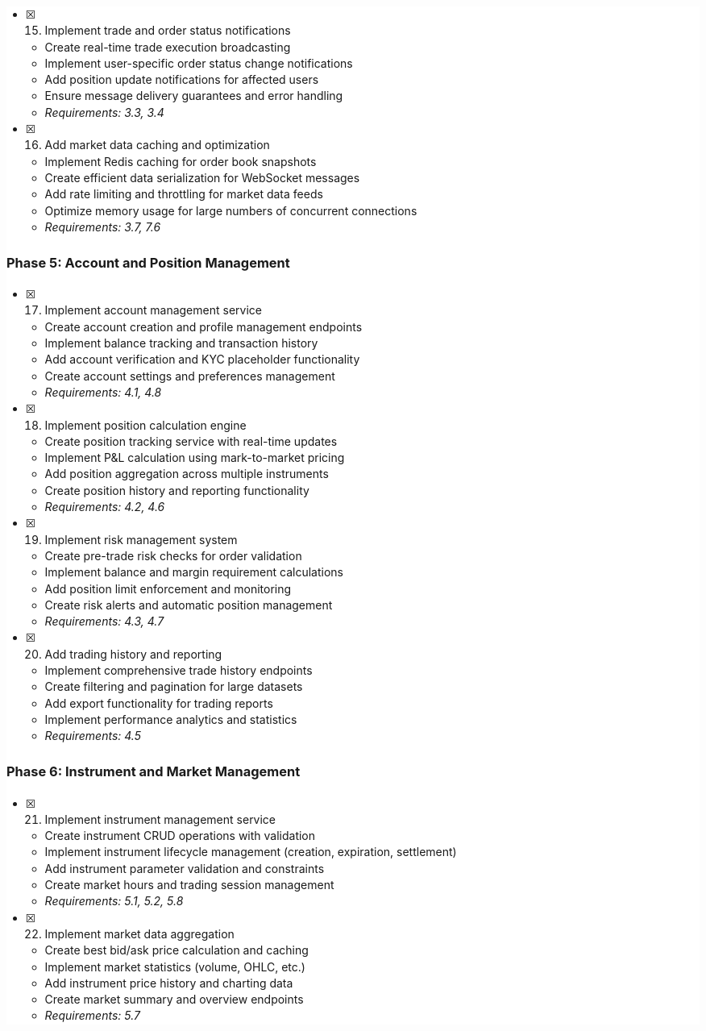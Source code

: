 - [x] 15. Implement trade and order status notifications
  - Create real-time trade execution broadcasting
  - Implement user-specific order status change notifications
  - Add position update notifications for affected users
  - Ensure message delivery guarantees and error handling
  - _Requirements: 3.3, 3.4_

- [x] 16. Add market data caching and optimization
  - Implement Redis caching for order book snapshots
  - Create efficient data serialization for WebSocket messages
  - Add rate limiting and throttling for market data feeds
  - Optimize memory usage for large numbers of concurrent connections
  - _Requirements: 3.7, 7.6_

### Phase 5: Account and Position Management

- [x] 17. Implement account management service
  - Create account creation and profile management endpoints
  - Implement balance tracking and transaction history
  - Add account verification and KYC placeholder functionality
  - Create account settings and preferences management
  - _Requirements: 4.1, 4.8_

- [x] 18. Implement position calculation engine
  - Create position tracking service with real-time updates
  - Implement P&L calculation using mark-to-market pricing
  - Add position aggregation across multiple instruments
  - Create position history and reporting functionality
  - _Requirements: 4.2, 4.6_

- [x] 19. Implement risk management system
  - Create pre-trade risk checks for order validation
  - Implement balance and margin requirement calculations
  - Add position limit enforcement and monitoring
  - Create risk alerts and automatic position management
  - _Requirements: 4.3, 4.7_

- [x] 20. Add trading history and reporting
  - Implement comprehensive trade history endpoints
  - Create filtering and pagination for large datasets
  - Add export functionality for trading reports
  - Implement performance analytics and statistics
  - _Requirements: 4.5_

### Phase 6: Instrument and Market Management

- [x] 21. Implement instrument management service
  - Create instrument CRUD operations with validation
  - Implement instrument lifecycle management (creation, expiration, settlement)
  - Add instrument parameter validation and constraints
  - Create market hours and trading session management
  - _Requirements: 5.1, 5.2, 5.8_

- [x] 22. Implement market data aggregation
  - Create best bid/ask price calculation and caching
  - Implement market statistics (volume, OHLC, etc.)
  - Add instrument price history and charting data
  - Create market summary and overview endpoints
  - _Requirements: 5.7_
